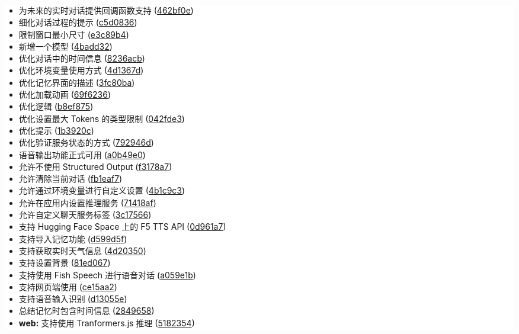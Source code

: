- 为未来的实时对话提供回调函数支持 ([462bf0e](https://github.com/LeafYeeXYZ/CyberLeaf/commit/462bf0e45761d3a2f0ea669df3cb9e83f62d622d))
- 细化对话过程的提示 ([c5d0836](https://github.com/LeafYeeXYZ/CyberLeaf/commit/c5d0836b43e376a9756bc9c01f6e6b4f191a173d))
- 限制窗口最小尺寸 ([e3c89b4](https://github.com/LeafYeeXYZ/CyberLeaf/commit/e3c89b448069cc83e478136968870836efda08cc))
- 新增一个模型 ([4badd32](https://github.com/LeafYeeXYZ/CyberLeaf/commit/4badd3202d616edc29b10718f8da561699d54618))
- 优化对话中的时间信息 ([8236acb](https://github.com/LeafYeeXYZ/CyberLeaf/commit/8236acba02bb5e6551283a9bd69406b6bbc518e8))
- 优化环境变量使用方式 ([4d1367d](https://github.com/LeafYeeXYZ/CyberLeaf/commit/4d1367d118906ee3ca7cd62a35defc39e9ba8600))
- 优化记忆界面的描述 ([3fc80ba](https://github.com/LeafYeeXYZ/CyberLeaf/commit/3fc80baf491d0012fa845654cde26673f90112d6))
- 优化加载动画 ([69f6236](https://github.com/LeafYeeXYZ/CyberLeaf/commit/69f6236d395798373c197ba58378945071993142))
- 优化逻辑 ([b8ef875](https://github.com/LeafYeeXYZ/CyberLeaf/commit/b8ef87590d15da6d902fc263ca9cbc296a50d55d))
- 优化设置最大 Tokens 的类型限制 ([042fde3](https://github.com/LeafYeeXYZ/CyberLeaf/commit/042fde313ec9281521e6c458ac2ad4f9b33f549d))
- 优化提示 ([1b3920c](https://github.com/LeafYeeXYZ/CyberLeaf/commit/1b3920c59597c79159ae7966c9d9f7330e801c90))
- 优化验证服务状态的方式 ([792946d](https://github.com/LeafYeeXYZ/CyberLeaf/commit/792946da1ca4cb1545f13d85bf092c17b2c12301))
- 语音输出功能正式可用 ([a0b49e0](https://github.com/LeafYeeXYZ/CyberLeaf/commit/a0b49e0ad505468391549f9ff943b4148574bcd8))
- 允许不使用 Structured Output ([f3178a7](https://github.com/LeafYeeXYZ/CyberLeaf/commit/f3178a72457f1b3dc4cacbdb421d22376d3f2494))
- 允许清除当前对话 ([fb1eaf7](https://github.com/LeafYeeXYZ/CyberLeaf/commit/fb1eaf7773f521c1235ea9fb31c2efb29fc46c21))
- 允许通过环境变量进行自定义设置 ([4b1c9c3](https://github.com/LeafYeeXYZ/CyberLeaf/commit/4b1c9c34c13bb90f68c693d709b20c6a3764c94f))
- 允许在应用内设置推理服务 ([71418af](https://github.com/LeafYeeXYZ/CyberLeaf/commit/71418af24caab49668a755e73bcfc3ca7f3cb781))
- 允许自定义聊天服务标签 ([3c17566](https://github.com/LeafYeeXYZ/CyberLeaf/commit/3c1756697b56a6a3a77f5723b4248d0c0937b83e))
- 支持 Hugging Face Space 上的 F5 TTS API ([0d961a7](https://github.com/LeafYeeXYZ/CyberLeaf/commit/0d961a7470aa5651dd846af24424aec1b4fe2d7b))
- 支持导入记忆功能 ([d599d5f](https://github.com/LeafYeeXYZ/CyberLeaf/commit/d599d5f52ce0ed02fa4af20572ad671946aef7a5))
- 支持获取实时天气信息 ([4d20350](https://github.com/LeafYeeXYZ/CyberLeaf/commit/4d20350feafce808ee7fce157e446b61f3e0b3dc))
- 支持设置背景 ([81ed067](https://github.com/LeafYeeXYZ/CyberLeaf/commit/81ed06718cd9822f012225bade3badbbbe72feb0))
- 支持使用 Fish Speech 进行语音对话 ([a059e1b](https://github.com/LeafYeeXYZ/CyberLeaf/commit/a059e1b2defc7a3a8d0cd4f1d6f2ce3c2d2f05a6))
- 支持网页端使用 ([ce15aa2](https://github.com/LeafYeeXYZ/CyberLeaf/commit/ce15aa2c7e5bd93420a81eb8ba1d9ff0a91d3ac0))
- 支持语音输入识别 ([d13055e](https://github.com/LeafYeeXYZ/CyberLeaf/commit/d13055e706a968897ba4874e0d841e30efe54f04))
- 总结记忆时包含时间信息 ([2849658](https://github.com/LeafYeeXYZ/CyberLeaf/commit/2849658481adc31aa8559a56016e90b764e6451a))
- **web:** 支持使用 Tranformers.js 推理 ([5182354](https://github.com/LeafYeeXYZ/CyberLeaf/commit/51823544c948fda110e629b9e75bb1db7df8460c))
